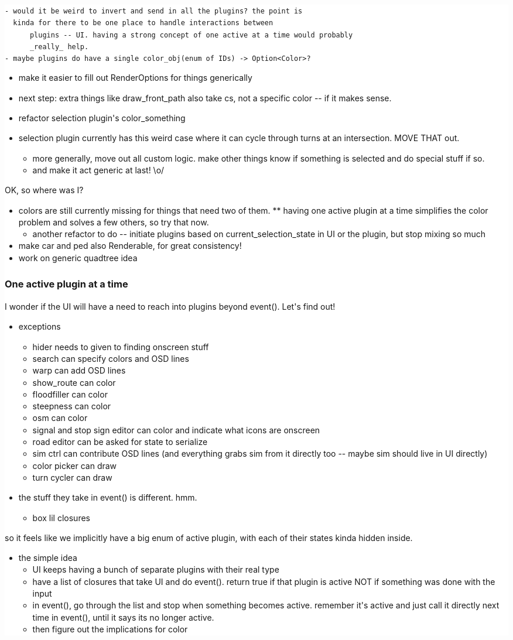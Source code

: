 	- would it be weird to invert and send in all the plugins? the point is
	  kinda for there to be one place to handle interactions between
          plugins -- UI. having a strong concept of one active at a time would probably
          _really_ help.
	- maybe plugins do have a single color_obj(enum of IDs) -> Option<Color>?
- make it easier to fill out RenderOptions for things generically
- next step: extra things like draw_front_path also take cs, not a specific color -- if it makes sense.


- refactor selection plugin's color_something
- selection plugin currently has this weird case where it can cycle through turns at an intersection. MOVE THAT out.
	- more generally, move out all custom logic. make other things know if something is selected and do special stuff if so.
	- and make it act generic at last! \o/


OK, so where was I?
- colors are still currently missing for things that need two of them.
** having one active plugin at a time simplifies the color problem and solves a few others, so try that now.
	- another refactor to do -- initiate plugins based on current_selection_state in UI or the plugin, but stop mixing so much
- make car and ped also Renderable, for great consistency!
- work on generic quadtree idea

### One active plugin at a time

I wonder if the UI will have a need to reach into plugins beyond event(). Let's find out!
- exceptions
	- hider needs to given to finding onscreen stuff
	- search can specify colors and OSD lines
	- warp can add OSD lines
	- show_route can color
	- floodfiller can color
	- steepness can color
	- osm can color
	- signal and stop sign editor can color and indicate what icons are onscreen
	- road editor can be asked for state to serialize
	- sim ctrl can contribute OSD lines (and everything grabs sim from it directly too -- maybe sim should live in UI directly)
	- color picker can draw
	- turn cycler can draw

- the stuff they take in event() is different. hmm.
	- box lil closures

so it feels like we implicitly have a big enum of active plugin, with each of their states kinda hidden inside.

- the simple idea
	- UI keeps having a bunch of separate plugins with their real type
	- have a list of closures that take UI and do event(). return true if that plugin is active
		NOT if something was done with the input
	- in event(), go through the list and stop when something becomes
	  active. remember it's active and just call it directly next time in
          event(), until it says its no longer active.
	- then figure out the implications for color

